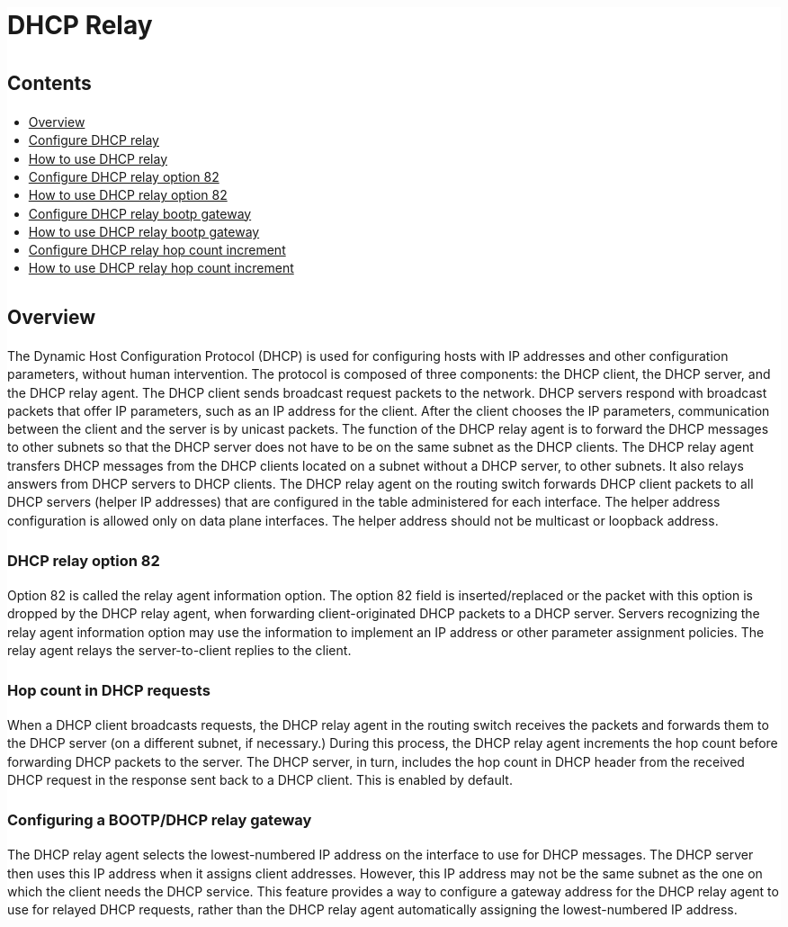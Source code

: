 # DHCP Relay

## Contents
   - [Overview](#overview)
   - [Configure DHCP relay](#configure-dhcp-relay)
   - [How to use DHCP relay](#how-to-use-dhcp-relay)
   - [Configure DHCP relay option 82](#configure-dhcp-relay-option-82)
   - [How to use DHCP relay option 82](#how-to-use-dhcp-relay-option-82)
   - [Configure DHCP relay bootp gateway](#configure-dhcp-relay-bootp-gateway)
   - [How to use DHCP relay bootp gateway](#how-to-use-dhcp-relay-bootp-gateway)
   - [Configure DHCP relay hop count increment](#configure-dhcp-relay-hop-count-increment)
   - [How to use DHCP relay hop count increment](#how-to-use-dhcp-relay-hop-count-increment)

## Overview
The Dynamic Host Configuration Protocol (DHCP) is used for configuring hosts with IP addresses and other configuration parameters, without human intervention. The protocol is composed of
three components: the DHCP client, the DHCP server, and the DHCP relay agent. The DHCP client sends broadcast request packets to the network. DHCP servers respond with broadcast
packets that offer IP parameters, such as an IP address for the client. After the client chooses the IP parameters, communication between the client and the server is by unicast packets.
The function of the DHCP relay agent is to forward the DHCP messages to other subnets so that the DHCP server does not have to be on the same subnet as the DHCP clients. The DHCP relay agent
transfers DHCP messages from the DHCP clients located on a subnet without a DHCP server, to other subnets. It also relays answers from DHCP servers to DHCP clients. The DHCP relay agent on
the routing switch forwards DHCP client packets to all DHCP servers (helper IP addresses) that are configured in the table administered for each interface. The helper address
configuration is allowed only on data plane interfaces. The helper address should not be multicast or loopback address.

### DHCP relay option 82
Option 82 is called the relay agent information option. The option 82 field is inserted/replaced or the packet with this option is dropped by the DHCP relay agent, when forwarding client-originated DHCP packets to a DHCP server. Servers recognizing the relay agent information option may use the information to implement an IP address or other parameter assignment policies. The relay agent relays the server-to-client replies to the client.

### Hop count in DHCP requests
When a DHCP client broadcasts requests, the DHCP relay agent in the routing switch receives the packets and forwards them to the DHCP server (on a different subnet, if necessary.) During this
process, the DHCP relay agent increments the hop count before forwarding DHCP packets to the server. The DHCP server, in turn, includes the hop count in DHCP header from the received DHCP request in the
response sent back to a DHCP client. This is enabled by default.

### Configuring a BOOTP/DHCP relay gateway
The DHCP relay agent selects the lowest-numbered IP address on the interface to use for DHCP messages. The DHCP server then uses this IP address when it assigns client addresses. However,
this IP address may not be the same subnet as the one on which the client needs the DHCP service. This feature provides a way to configure a gateway address for the DHCP relay agent to use for
relayed DHCP requests, rather than the DHCP relay agent automatically assigning the lowest-numbered IP address.
